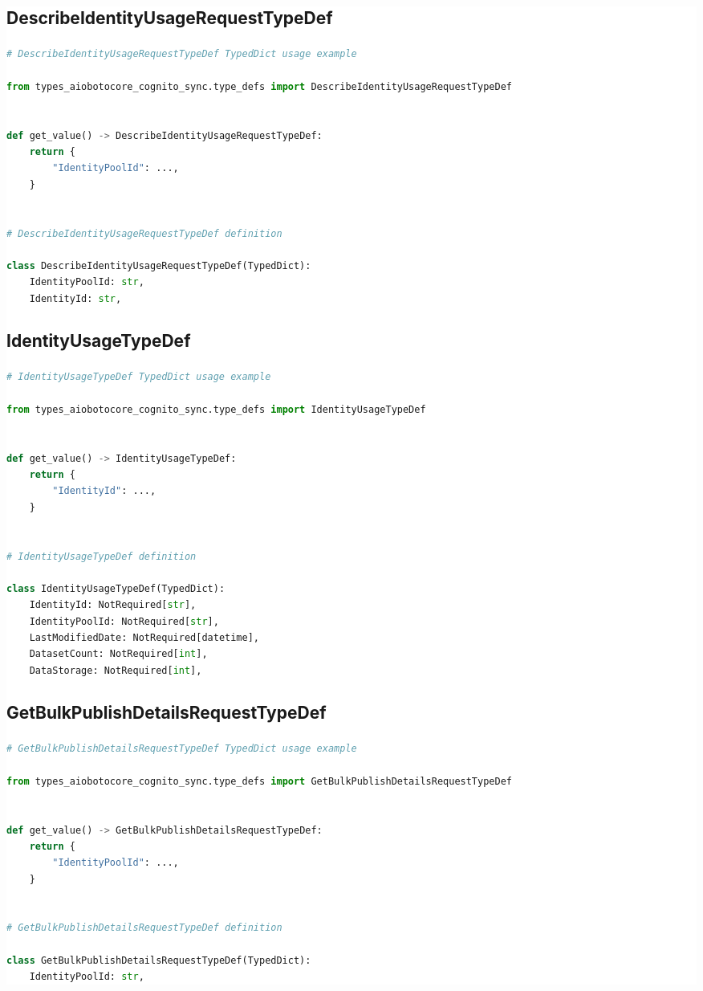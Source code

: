 
## DescribeIdentityUsageRequestTypeDef

```python
# DescribeIdentityUsageRequestTypeDef TypedDict usage example

from types_aiobotocore_cognito_sync.type_defs import DescribeIdentityUsageRequestTypeDef


def get_value() -> DescribeIdentityUsageRequestTypeDef:
    return {
        "IdentityPoolId": ...,
    }


# DescribeIdentityUsageRequestTypeDef definition

class DescribeIdentityUsageRequestTypeDef(TypedDict):
    IdentityPoolId: str,
    IdentityId: str,
```

## IdentityUsageTypeDef

```python
# IdentityUsageTypeDef TypedDict usage example

from types_aiobotocore_cognito_sync.type_defs import IdentityUsageTypeDef


def get_value() -> IdentityUsageTypeDef:
    return {
        "IdentityId": ...,
    }


# IdentityUsageTypeDef definition

class IdentityUsageTypeDef(TypedDict):
    IdentityId: NotRequired[str],
    IdentityPoolId: NotRequired[str],
    LastModifiedDate: NotRequired[datetime],
    DatasetCount: NotRequired[int],
    DataStorage: NotRequired[int],
```

## GetBulkPublishDetailsRequestTypeDef

```python
# GetBulkPublishDetailsRequestTypeDef TypedDict usage example

from types_aiobotocore_cognito_sync.type_defs import GetBulkPublishDetailsRequestTypeDef


def get_value() -> GetBulkPublishDetailsRequestTypeDef:
    return {
        "IdentityPoolId": ...,
    }


# GetBulkPublishDetailsRequestTypeDef definition

class GetBulkPublishDetailsRequestTypeDef(TypedDict):
    IdentityPoolId: str,
```